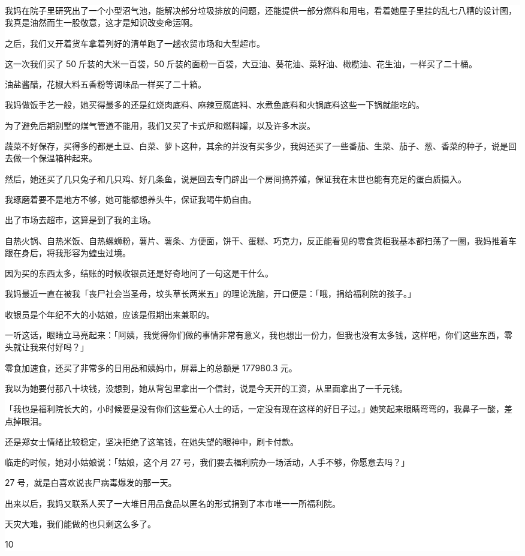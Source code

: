 
我妈在院子里研究出了一个小型沼气池，能解决部分垃圾排放的问题，还能提供一部分燃料和用电，看着她屋子里挂的乱七八糟的设计图，我真是油然而生一股敬意，这才是知识改变命运啊。


之后，我们又开着货车拿着列好的清单跑了一趟农贸市场和大型超市。


这一次我们买了 50 斤装的大米一百袋，50 斤装的面粉一百袋，大豆油、葵花油、菜籽油、橄榄油、花生油，一样买了二十桶。


油盐酱醋，花椒大料五香粉等调味品一样买了二十箱。


我妈做饭手艺一般，她买得最多的还是红烧肉底料、麻辣豆腐底料、水煮鱼底料和火锅底料这些一下锅就能吃的。


为了避免后期别墅的煤气管道不能用，我们又买了卡式炉和燃料罐，以及许多木炭。


蔬菜不好保存，买得多的都是土豆、白菜、萝卜这种，其余的并没有买多少，我妈还买了一些番茄、生菜、茄子、葱、香菜的种子，说是回去做一个保温箱种起来。


然后，她还买了几只兔子和几只鸡、好几条鱼，说是回去专门辟出一个房间搞养殖，保证我在末世也能有充足的蛋白质摄入。


我琢磨着要不是地方不够，她可能都想养头牛，保证我喝牛奶自由。


出了市场去超市，这算是到了我的主场。


自热火锅、自热米饭、自热螺蛳粉，薯片、薯条、方便面，饼干、蛋糕、巧克力，反正能看见的零食货柜我基本都扫荡了一圈，我妈推着车跟在身后，将我形容为蝗虫过境。


因为买的东西太多，结账的时候收银员还是好奇地问了一句这是干什么。


我妈最近一直在被我「丧尸社会当圣母，坟头草长两米五」的理论洗脑，开口便是：「哦，捐给福利院的孩子。」


收银员是个年纪不大的小姑娘，应该是假期出来兼职的。


一听这话，眼睛立马亮起来：「阿姨，我觉得你们做的事情非常有意义，我也想出一份力，但我也没有太多钱，这样吧，你们这些东西，零头就让我来付好吗？」


零食加速食，还买了非常多的日用品和姨妈巾，屏幕上的总额是 177980.3 元。


我以为她要付那八十块钱，没想到，她从背包里拿出一个信封，说是今天开的工资，从里面拿出了一千元钱。


「我也是福利院长大的，小时候要是没有你们这些爱心人士的话，一定没有现在这样的好日子过。」她笑起来眼睛弯弯的，我鼻子一酸，差点掉眼泪。


还是郑女士情绪比较稳定，坚决拒绝了这笔钱，在她失望的眼神中，刷卡付款。


临走的时候，她对小姑娘说：「姑娘，这个月 27 号，我们要去福利院办一场活动，人手不够，你愿意去吗？」


27 号，就是白喜欢说丧尸病毒爆发的那一天。


出来以后，我妈又联系人买了一大堆日用品食品以匿名的形式捐到了本市唯一一所福利院。


天灾大难，我们能做的也只剩这么多了。


10

